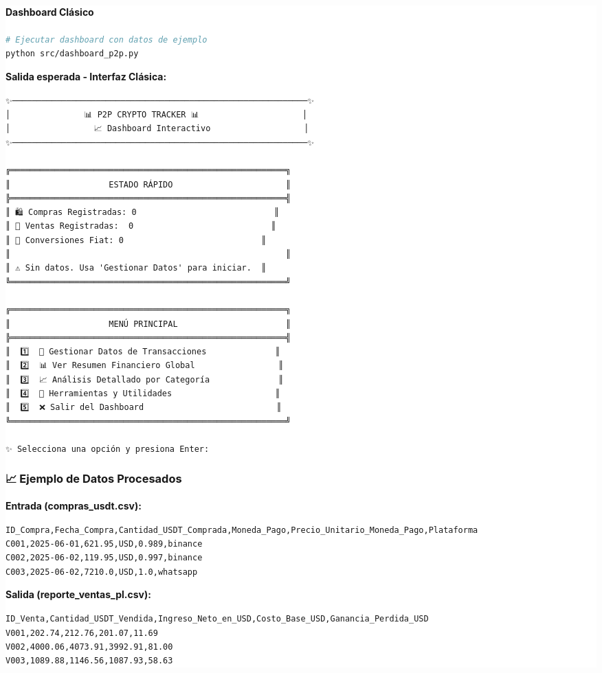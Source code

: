 #### Dashboard Clásico
```bash
# Ejecutar dashboard con datos de ejemplo
python src/dashboard_p2p.py
```

**Salida esperada - Interfaz Clásica:**
```
✨────────────────────────────────────────────────────────────✨
│               📊 P2P CRYPTO TRACKER 📊                     │
│                 📈 Dashboard Interactivo                   │
✨────────────────────────────────────────────────────────────✨

╔════════════════════════════════════════════════════════╗
║                    ESTADO RÁPIDO                       ║
╠════════════════════════════════════════════════════════╣
║ 🛍️ Compras Registradas: 0                            ║
║ 💸 Ventas Registradas:  0                            ║
║ 🔄 Conversiones Fiat: 0                            ║
║                                                        ║
║ ⚠️ Sin datos. Usa 'Gestionar Datos' para iniciar.  ║
╚════════════════════════════════════════════════════════╝

╔════════════════════════════════════════════════════════╗
║                    MENÚ PRINCIPAL                      ║
╠════════════════════════════════════════════════════════╣
║  1️⃣  📝 Gestionar Datos de Transacciones              ║
║  2️⃣  📊 Ver Resumen Financiero Global                 ║
║  3️⃣  📈 Análisis Detallado por Categoría              ║
║  4️⃣  🔧 Herramientas y Utilidades                     ║
║  5️⃣  ❌ Salir del Dashboard                           ║
╚════════════════════════════════════════════════════════╝

✨ Selecciona una opción y presiona Enter: 
```

### 📈 **Ejemplo de Datos Procesados**

**Entrada (compras_usdt.csv):**
```csv
ID_Compra,Fecha_Compra,Cantidad_USDT_Comprada,Moneda_Pago,Precio_Unitario_Moneda_Pago,Plataforma
C001,2025-06-01,621.95,USD,0.989,binance
C002,2025-06-02,119.95,USD,0.997,binance
C003,2025-06-02,7210.0,USD,1.0,whatsapp
```

**Salida (reporte_ventas_pl.csv):**
```csv
ID_Venta,Cantidad_USDT_Vendida,Ingreso_Neto_en_USD,Costo_Base_USD,Ganancia_Perdida_USD
V001,202.74,212.76,201.07,11.69
V002,4000.06,4073.91,3992.91,81.00
V003,1089.88,1146.56,1087.93,58.63
```
